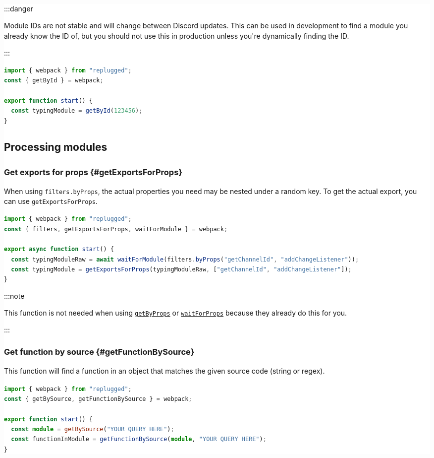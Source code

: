:::danger

Module IDs are not stable and will change between Discord updates. This can be used in development
to find a module you already know the ID of, but you should not use this in production unless you're
dynamically finding the ID.

:::

```ts
import { webpack } from "replugged";
const { getById } = webpack;

export function start() {
  const typingModule = getById(123456);
}
```

## Processing modules

### Get exports for props {#getExportsForProps}

When using `filters.byProps`, the actual properties you need may be nested under a random key. To
get the actual export, you can use `getExportsForProps`.

```ts
import { webpack } from "replugged";
const { filters, getExportsForProps, waitForModule } = webpack;

export async function start() {
  const typingModuleRaw = await waitForModule(filters.byProps("getChannelId", "addChangeListener"));
  const typingModule = getExportsForProps(typingModuleRaw, ["getChannelId", "addChangeListener"]);
}
```

:::note

This function is not needed when using [`getByProps`](#getByProps) or
[`waitForProps`](#waitForProps) because they already do this for you.

:::

### Get function by source {#getFunctionBySource}

This function will find a function in an object that matches the given source code (string or
regex).

```ts
import { webpack } from "replugged";
const { getBySource, getFunctionBySource } = webpack;

export function start() {
  const module = getBySource("YOUR QUERY HERE");
  const functionInModule = getFunctionBySource(module, "YOUR QUERY HERE");
}
```
